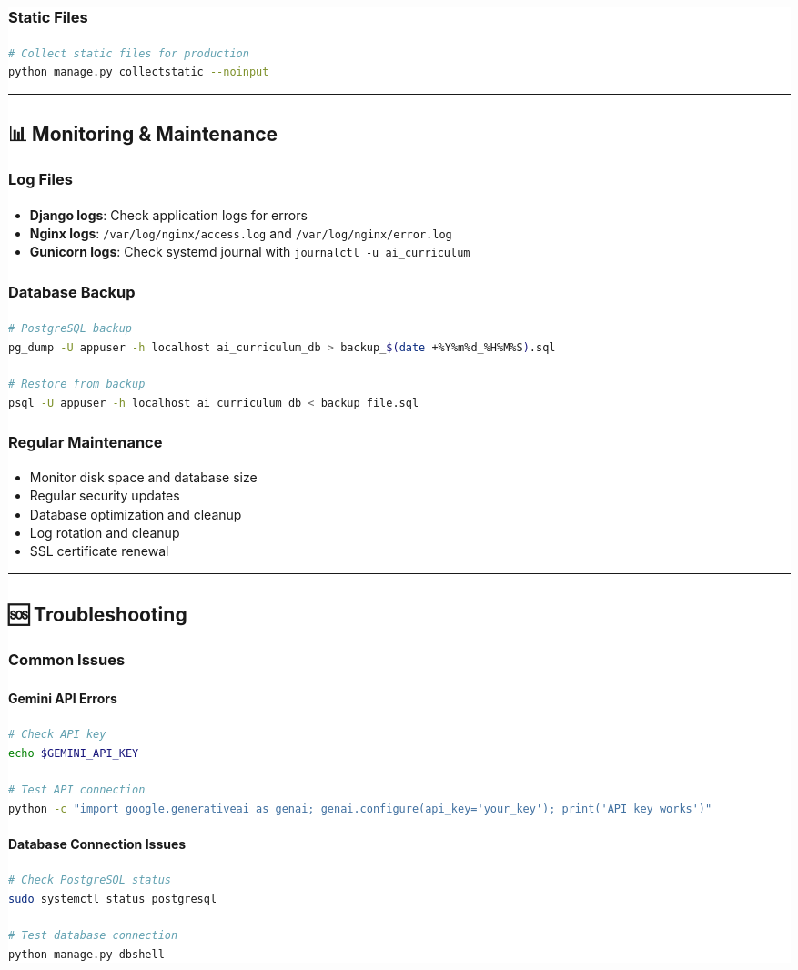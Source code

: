 ### **Static Files**
```bash
# Collect static files for production
python manage.py collectstatic --noinput
```

---

## 📊 **Monitoring & Maintenance**

### **Log Files**
- **Django logs**: Check application logs for errors
- **Nginx logs**: `/var/log/nginx/access.log` and `/var/log/nginx/error.log`
- **Gunicorn logs**: Check systemd journal with `journalctl -u ai_curriculum`

### **Database Backup**
```bash
# PostgreSQL backup
pg_dump -U appuser -h localhost ai_curriculum_db > backup_$(date +%Y%m%d_%H%M%S).sql

# Restore from backup
psql -U appuser -h localhost ai_curriculum_db < backup_file.sql
```

### **Regular Maintenance**
- Monitor disk space and database size
- Regular security updates
- Database optimization and cleanup
- Log rotation and cleanup
- SSL certificate renewal

---

## 🆘 **Troubleshooting**

### **Common Issues**

#### **Gemini API Errors**
```bash
# Check API key
echo $GEMINI_API_KEY

# Test API connection
python -c "import google.generativeai as genai; genai.configure(api_key='your_key'); print('API key works')"
```

#### **Database Connection Issues**
```bash
# Check PostgreSQL status
sudo systemctl status postgresql

# Test database connection
python manage.py dbshell
```

